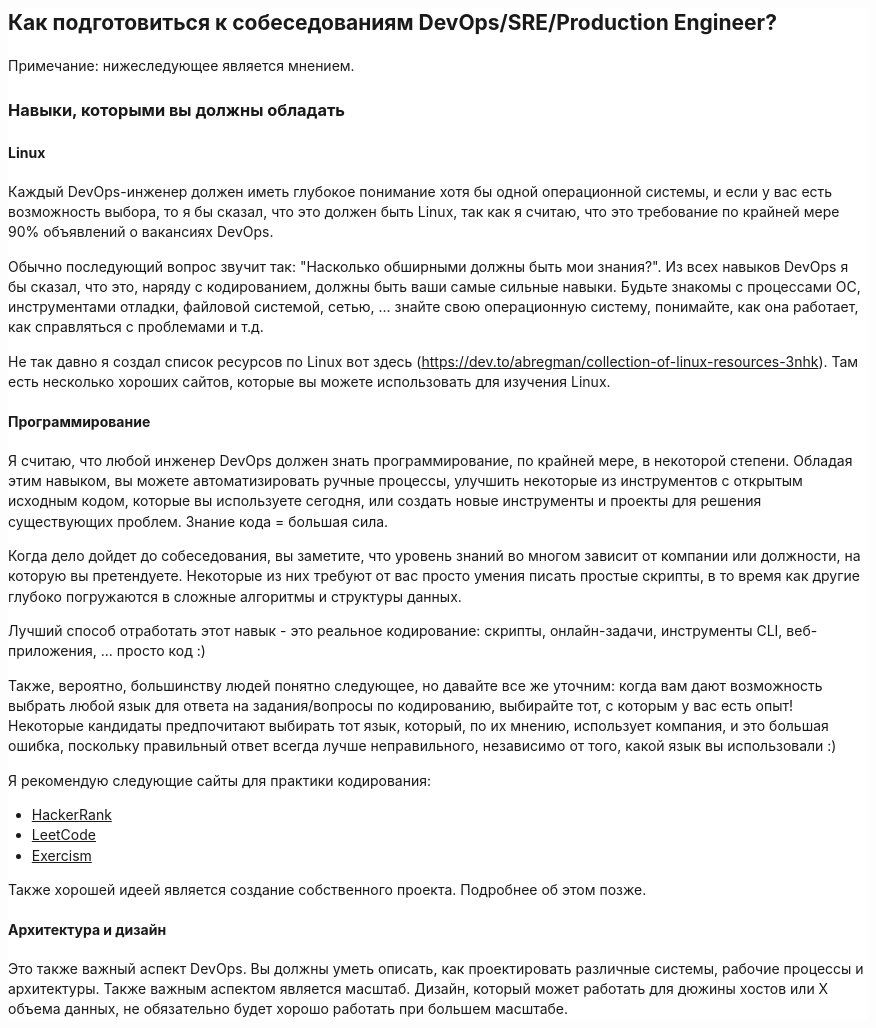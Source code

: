 ## Как подготовиться к собеседованиям DevOps/SRE/Production Engineer?
 
Примечание: нижеследующее является мнением.
 
### Навыки, которыми вы должны обладать
 
#### Linux
 
Каждый DevOps-инженер должен иметь глубокое понимание хотя бы одной операционной системы, и если у вас есть возможность выбора, то я бы сказал, что это должен быть Linux, так как я считаю, что это требование по крайней мере 90% объявлений о вакансиях DevOps.
 
Обычно последующий вопрос звучит так: "Насколько обширными должны быть мои знания?". Из всех навыков DevOps я бы сказал, что это, наряду с кодированием, должны быть ваши самые сильные навыки. Будьте знакомы с процессами ОС, инструментами отладки, файловой системой, сетью, ... знайте свою операционную систему, понимайте, как она работает, как справляться с проблемами и т.д.

Не так давно я создал список ресурсов по Linux вот здесь (https://dev.to/abregman/collection-of-linux-resources-3nhk). Там есть несколько хороших сайтов, которые вы можете использовать для изучения Linux.
 
#### Программирование
 
Я считаю, что любой инженер DevOps должен знать программирование, по крайней мере, в некоторой степени. Обладая этим навыком, вы можете автоматизировать ручные процессы, улучшить некоторые из инструментов с открытым исходным кодом, которые вы используете сегодня, или создать новые инструменты и проекты для решения существующих проблем. Знание кода = большая сила.

Когда дело дойдет до собеседования, вы заметите, что уровень знаний во многом зависит от компании или должности, на которую вы претендуете. Некоторые из них требуют от вас просто умения писать простые скрипты, в то время как другие глубоко погружаются в сложные алгоритмы и структуры данных.

Лучший способ отработать этот навык - это реальное кодирование: скрипты, онлайн-задачи, инструменты CLI, веб-приложения, ... просто код :)

Также, вероятно, большинству людей понятно следующее, но давайте все же уточним: когда вам дают возможность выбрать любой язык для ответа на задания/вопросы по кодированию, выбирайте тот, с которым у вас есть опыт! Некоторые кандидаты предпочитают выбирать тот язык, который, по их мнению, использует компания, и это большая ошибка, поскольку правильный ответ всегда лучше неправильного, независимо от того, какой язык вы использовали :)
 
Я рекомендую следующие сайты для практики кодирования:
                                                 
* [HackerRank](https://www.hackerrank.com)
* [LeetCode](https://leetcode.com)               
* [Exercism](https://exercism.io)
 
Также хорошей идеей является создание собственного проекта. Подробнее об этом позже.

#### Архитектура и дизайн
  
Это также важный аспект DevOps. Вы должны уметь описать, как проектировать различные системы, рабочие процессы и архитектуры. Также важным аспектом является масштаб. Дизайн, который может работать для дюжины хостов или X объема данных, не обязательно будет хорошо работать при большем масштабе.
 